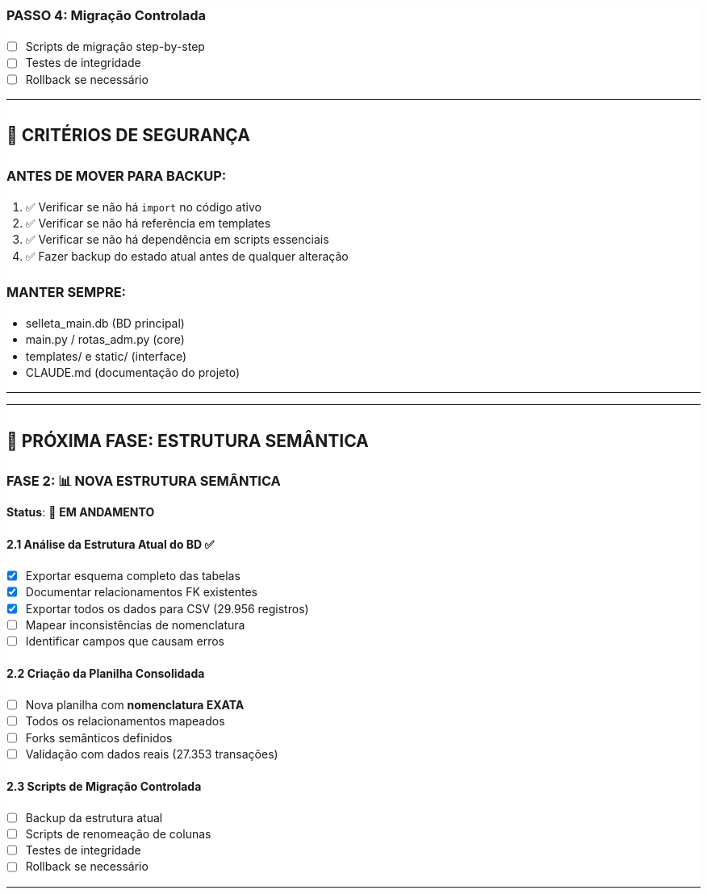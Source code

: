 ### PASSO 4: Migração Controlada
- [ ] Scripts de migração step-by-step
- [ ] Testes de integridade
- [ ] Rollback se necessário

---

## 🚨 CRITÉRIOS DE SEGURANÇA

### ANTES DE MOVER PARA BACKUP:
1. ✅ Verificar se não há `import` no código ativo
2. ✅ Verificar se não há referência em templates
3. ✅ Verificar se não há dependência em scripts essenciais
4. ✅ Fazer backup do estado atual antes de qualquer alteração

### MANTER SEMPRE:
- selleta_main.db (BD principal)
- main.py / rotas_adm.py (core)
- templates/ e static/ (interface)
- CLAUDE.md (documentação do projeto)

---

---

## 🎯 PRÓXIMA FASE: ESTRUTURA SEMÂNTICA

### FASE 2: 📊 NOVA ESTRUTURA SEMÂNTICA
**Status**: 🔄 **EM ANDAMENTO**

#### 2.1 Análise da Estrutura Atual do BD ✅
- [x] Exportar esquema completo das tabelas
- [x] Documentar relacionamentos FK existentes  
- [x] Exportar todos os dados para CSV (29.956 registros)
- [ ] Mapear inconsistências de nomenclatura
- [ ] Identificar campos que causam erros

#### 2.2 Criação da Planilha Consolidada
- [ ] Nova planilha com **nomenclatura EXATA**
- [ ] Todos os relacionamentos mapeados
- [ ] Forks semânticos definidos
- [ ] Validação com dados reais (27.353 transações)

#### 2.3 Scripts de Migração Controlada
- [ ] Backup da estrutura atual
- [ ] Scripts de renomeação de colunas
- [ ] Testes de integridade
- [ ] Rollback se necessário

---
